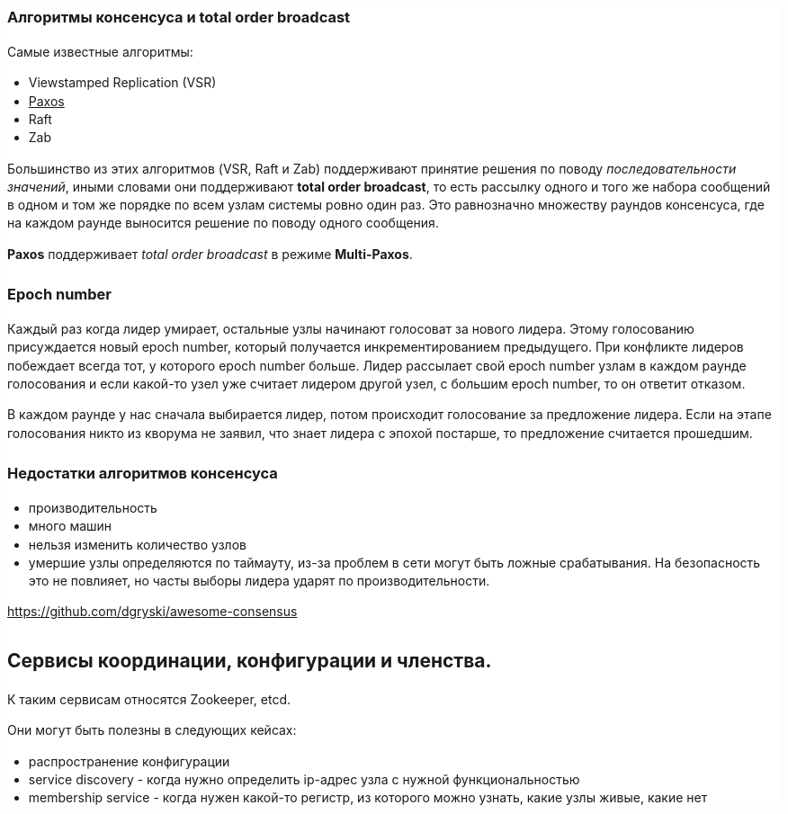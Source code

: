 ### Алгоритмы консенсуса и total order broadcast

Самые известные алгоритмы:

- Viewstamped Replication (VSR)
- [Paxos](http://harry.me/blog/2014/12/27/neat-algorithms-paxos/)
- Raft
- Zab

Большинство из этих алгоритмов (VSR, Raft и Zab) поддерживают принятие решения по поводу *последовательности значений*, иными словами они поддерживают **total order broadcast**, то есть рассылку одного и того же набора сообщений в одном и том же порядке по всем узлам системы ровно один раз. Это равнозначно множеству раундов консенсуса, где на каждом раунде выносится решение по поводу одного сообщения.

**Paxos** поддерживает *total order broadcast* в режиме **Multi-Paxos**.

### Epoch number

Каждый раз когда лидер умирает, остальные узлы начинают голосоват за нового лидера. Этому голосованию присуждается новый epoch number, который получается инкрементированием предыдущего. При конфликте лидеров побеждает всегда тот, у которого epoch number больше. Лидер рассылает свой epoch number узлам в каждом раунде голосования и если какой-то узел уже считает лидером другой узел, с большим epoch number, то он ответит отказом.

В каждом раунде у нас сначала выбирается лидер, потом происходит голосование за предложение лидера. Если на этапе голосования никто из кворума не заявил, что знает лидера с эпохой постарше, то предложение считается прошедшим.

### Недостатки алгоритмов консенсуса

- производительность
- много машин
- нельзя изменить количество узлов
- умершие узлы определяются по таймауту, из-за проблем в сети могут быть ложные срабатывания. На безопасность это не повлияет, но часты выборы лидера ударят по производительности.

https://github.com/dgryski/awesome-consensus

## Сервисы координации, конфигурации и членства.

К таким сервисам относятся Zookeeper, etcd.

Они могут быть полезны в следующих кейсах:

- распространение конфигурации
- service discovery - когда нужно определить ip-адрес узла с нужной функциональностью
- membership service - когда нужен какой-то регистр, из которого можно узнать, какие узлы живые, какие нет
